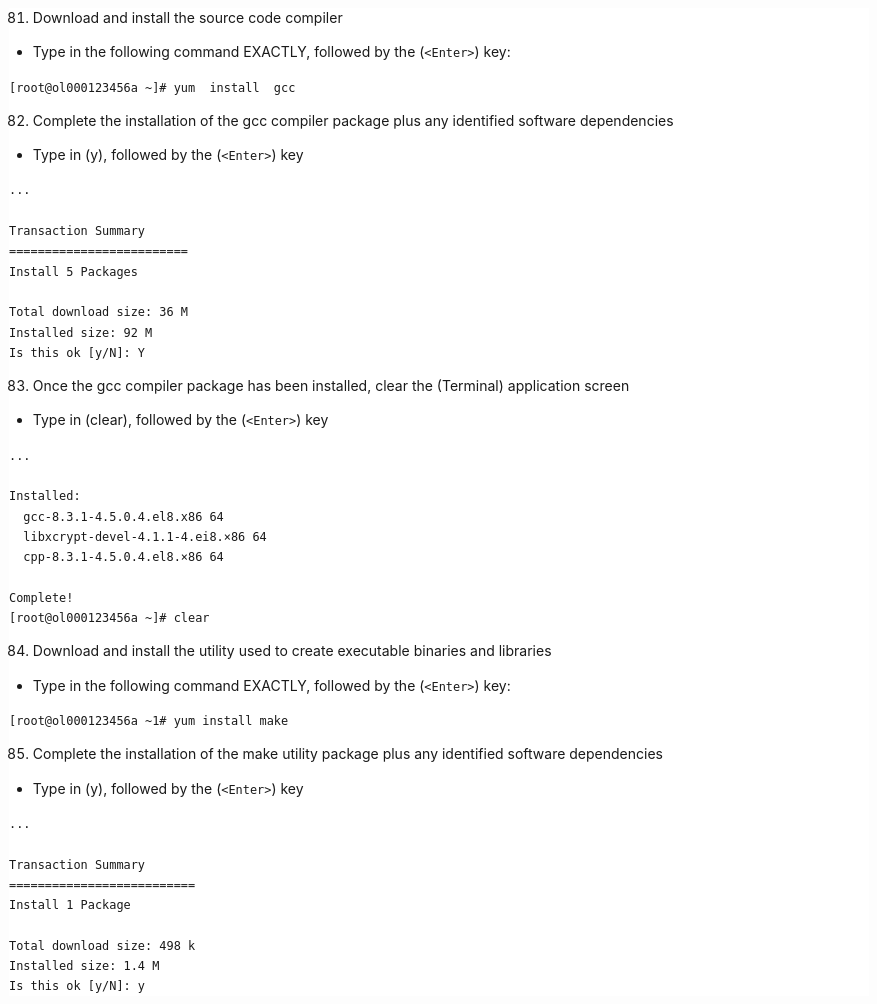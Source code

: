 81. Download and install the source code compiler

- Type in the following command EXACTLY, followed by the (`<Enter>`) key:

```console
[root@ol000123456a ~]# yum  install  gcc
```

82. Complete the installation of the gcc compiler package plus any identified
    software dependencies

- Type in (y), followed by the (`<Enter>`) key

```console
...

Transaction Summary
=========================
Install 5 Packages

Total download size: 36 M
Installed size: 92 M
Is this ok [y/N]: Y
```

83. Once the gcc compiler package has been installed, clear the (Terminal)
    application screen

- Type in (clear), followed by the (`<Enter>`) key

```console
...

Installed:
  gcc-8.3.1-4.5.0.4.el8.x86 64
  libxcrypt-devel-4.1.1-4.ei8.×86 64
  cpp-8.3.1-4.5.0.4.el8.×86 64

Complete!
[root@ol000123456a ~]# clear
```

84. Download and install the utility used to create executable binaries and
    libraries

- Type in the following command EXACTLY, followed by the (`<Enter>`) key:

```console
[root@ol000123456a ~1# yum install make
```

85. Complete the installation of the make utility package plus any identified
    software dependencies

- Type in (y), followed by the (`<Enter>`) key

```console
...

Transaction Summary
==========================
Install 1 Package

Total download size: 498 k
Installed size: 1.4 M
Is this ok [y/N]: y
```
